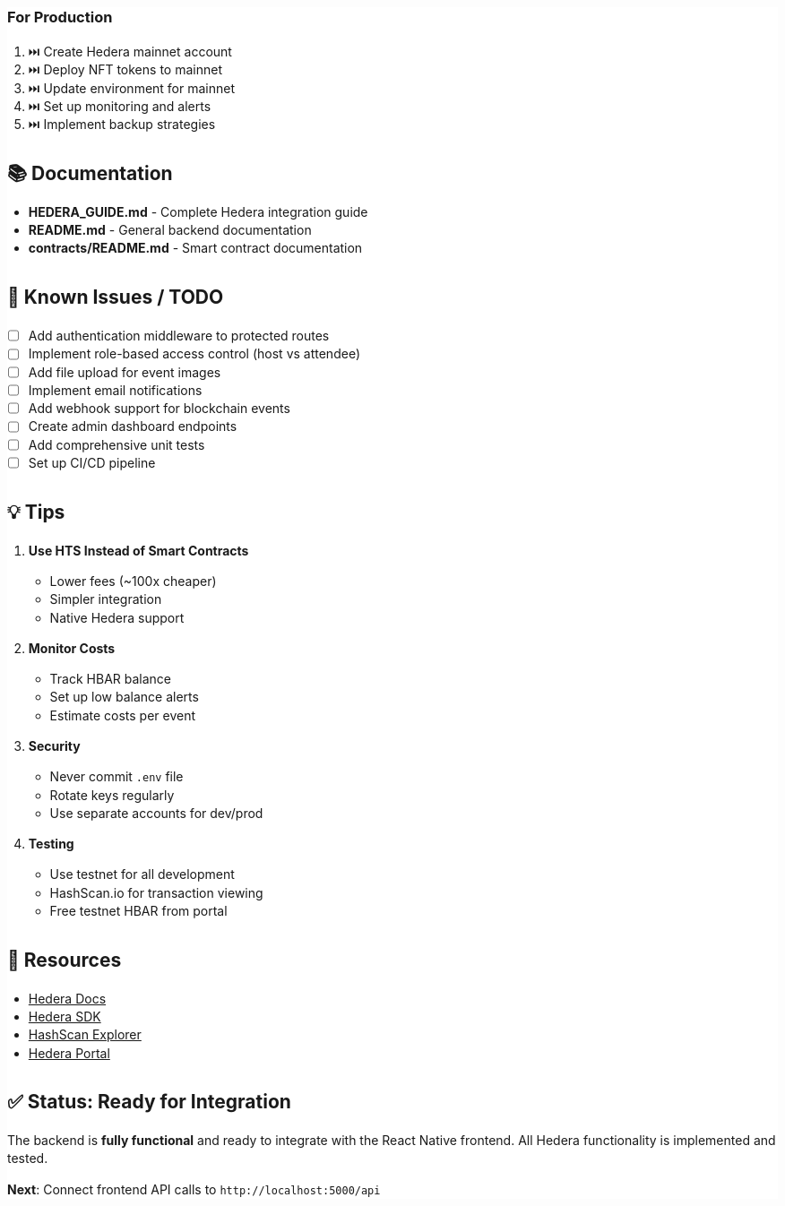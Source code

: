 ### For Production
1. ⏭️ Create Hedera mainnet account
2. ⏭️ Deploy NFT tokens to mainnet
3. ⏭️ Update environment for mainnet
4. ⏭️ Set up monitoring and alerts
5. ⏭️ Implement backup strategies

## 📚 Documentation

- **HEDERA_GUIDE.md** - Complete Hedera integration guide
- **README.md** - General backend documentation
- **contracts/README.md** - Smart contract documentation

## 🐛 Known Issues / TODO

- [ ] Add authentication middleware to protected routes
- [ ] Implement role-based access control (host vs attendee)
- [ ] Add file upload for event images
- [ ] Implement email notifications
- [ ] Add webhook support for blockchain events
- [ ] Create admin dashboard endpoints
- [ ] Add comprehensive unit tests
- [ ] Set up CI/CD pipeline

## 💡 Tips

1. **Use HTS Instead of Smart Contracts**
   - Lower fees (~100x cheaper)
   - Simpler integration
   - Native Hedera support

2. **Monitor Costs**
   - Track HBAR balance
   - Set up low balance alerts
   - Estimate costs per event

3. **Security**
   - Never commit `.env` file
   - Rotate keys regularly
   - Use separate accounts for dev/prod

4. **Testing**
   - Use testnet for all development
   - HashScan.io for transaction viewing
   - Free testnet HBAR from portal

## 🔗 Resources

- [Hedera Docs](https://docs.hedera.com)
- [Hedera SDK](https://github.com/hashgraph/hedera-sdk-js)
- [HashScan Explorer](https://hashscan.io)
- [Hedera Portal](https://portal.hedera.com)

## ✅ Status: Ready for Integration

The backend is **fully functional** and ready to integrate with the React Native frontend. All Hedera functionality is implemented and tested.

**Next**: Connect frontend API calls to `http://localhost:5000/api`
